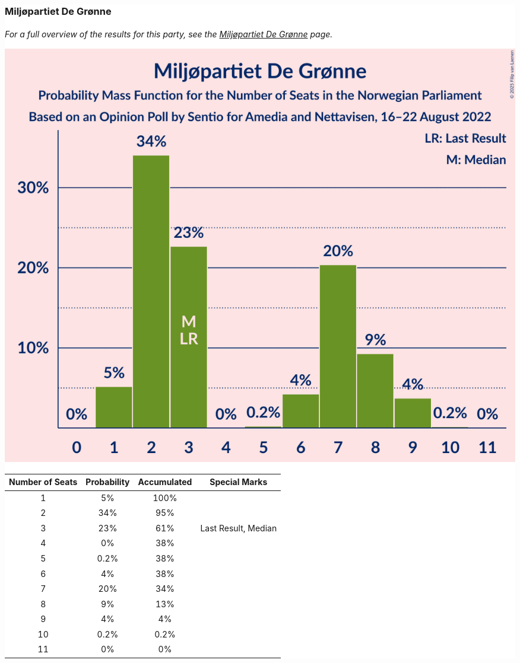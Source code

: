 ### Miljøpartiet De Grønne

*For a full overview of the results for this party, see the [Miljøpartiet De Grønne](party-miljøpartietdegrønne.html) page.*

![Graph with seats probability mass function not yet produced](2022-08-22-Sentio-seats-pmf-miljøpartietdegrønne.png "Seats Probability Mass Function")

| Number of Seats | Probability | Accumulated | Special Marks |
|:---------------:|:-----------:|:-----------:|:-------------:|
| 1 | 5% | 100% |  |
| 2 | 34% | 95% |  |
| 3 | 23% | 61% | Last Result, Median |
| 4 | 0% | 38% |  |
| 5 | 0.2% | 38% |  |
| 6 | 4% | 38% |  |
| 7 | 20% | 34% |  |
| 8 | 9% | 13% |  |
| 9 | 4% | 4% |  |
| 10 | 0.2% | 0.2% |  |
| 11 | 0% | 0% |  |
